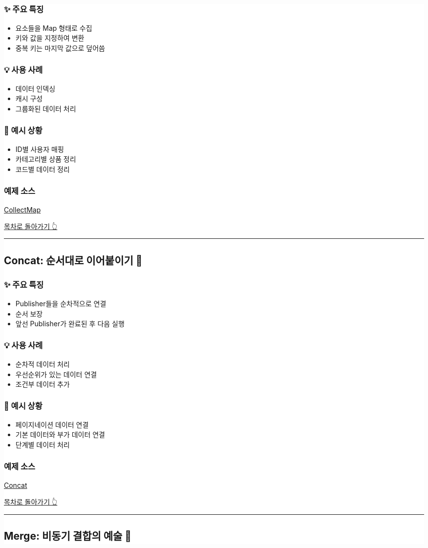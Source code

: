 ### ✨ 주요 특징
- 요소들을 Map 형태로 수집
- 키와 값을 지정하여 변환
- 중복 키는 마지막 값으로 덮어씀

### 💡 사용 사례
- 데이터 인덱싱
- 캐시 구성
- 그룹화된 데이터 처리

### 📝 예시 상황
- ID별 사용자 매핑
- 카테고리별 상품 정리
- 코드별 데이터 정리

### 예제 소스
[CollectMap](/example_code/src/main/java/com/reactor/reactor_pracitce/operator/sequenceModify/CollectMap.java)

[목차로 돌아가기 👆](#-table-of-contents)

---

## Concat: 순서대로 이어붙이기 🔗

### ✨ 주요 특징
- Publisher들을 순차적으로 연결
- 순서 보장
- 앞선 Publisher가 완료된 후 다음 실행

### 💡 사용 사례
- 순차적 데이터 처리
- 우선순위가 있는 데이터 연결
- 조건부 데이터 추가

### 📝 예시 상황
- 페이지네이션 데이터 연결
- 기본 데이터와 부가 데이터 연결
- 단계별 데이터 처리

### 예제 소스
[Concat](/example_code/src/main/java/com/reactor/reactor_pracitce/operator/sequenceModify/Concat.java)

[목차로 돌아가기 👆](#-table-of-contents)

---

## Merge: 비동기 결합의 예술 🤝
